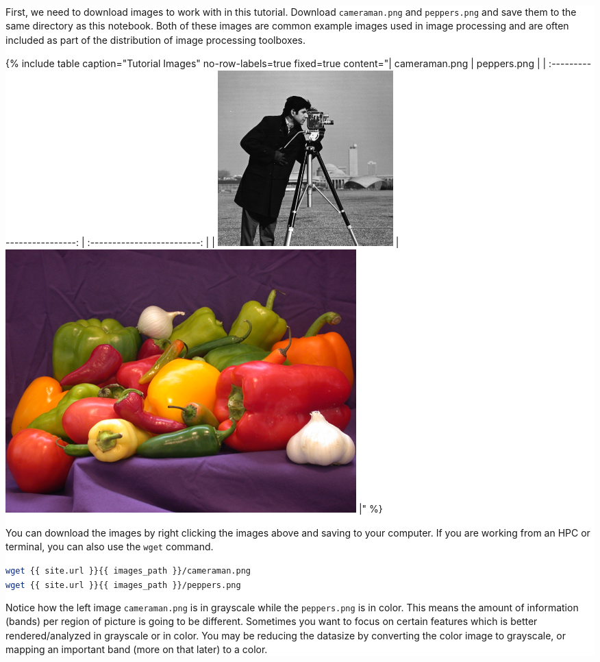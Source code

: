 First, we need to download images to work with in this tutorial.  Download `cameraman.png` and `peppers.png` and save them to the same directory as this notebook.  Both of these images are common example images used in image processing and are often included as part of the distribution of image processing toolboxes.


{% include table caption="Tutorial Images" no-row-labels=true fixed=true content="| cameraman.png |  peppers.png |
| :-------------------------: | :-------------------------: |
| <img src='../assets/img/cameraman.png'>   | <img src='../assets/img/peppers.png'> |" %}

You can download the images by right clicking the images above and saving to your computer. If you are working from an HPC or terminal, you can also use the `wget` command.

```bash
wget {{ site.url }}{{ images_path }}/cameraman.png
wget {{ site.url }}{{ images_path }}/peppers.png
```


Notice how the left image `cameraman.png` is in grayscale while the `peppers.png` is in color. This means the amount of information (bands) per region of picture is going to be different.   Sometimes you want to focus on certain features which is better rendered/analyzed in grayscale or in color. You may be reducing the datasize by converting the color image to grayscale, or mapping an important band (more on that later) to a color.
